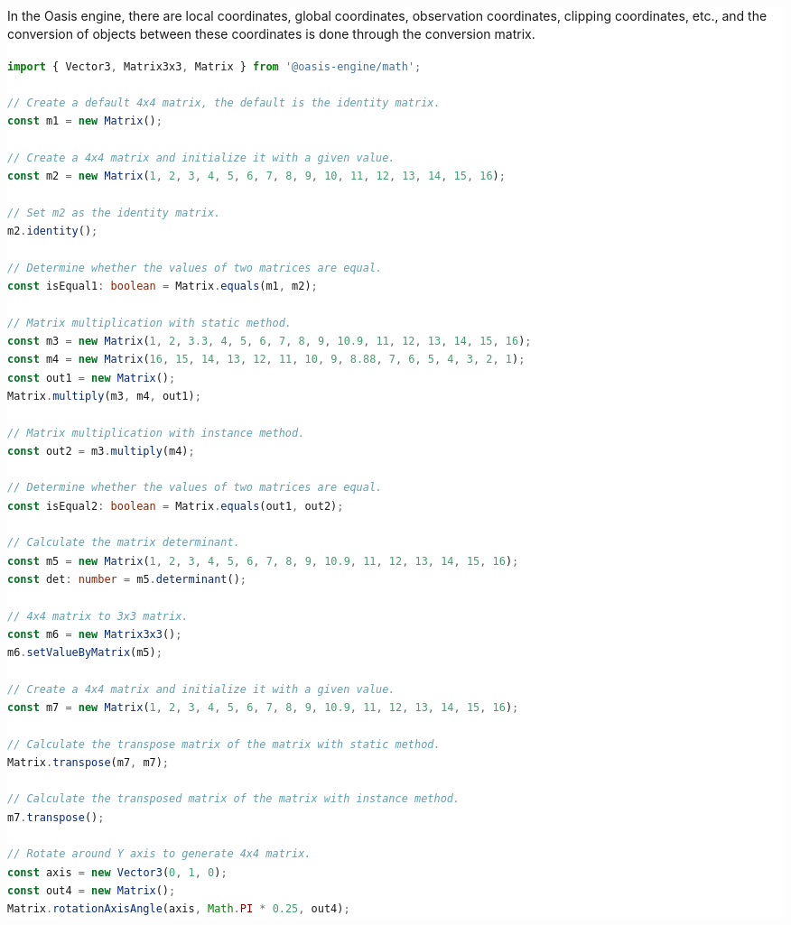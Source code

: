 In the Oasis engine, there are local coordinates, global coordinates, observation coordinates, clipping coordinates, etc., and the conversion of objects between these coordinates is done through the conversion matrix.

```typescript
import { Vector3, Matrix3x3, Matrix } from '@oasis-engine/math';

// Create a default 4x4 matrix, the default is the identity matrix.
const m1 = new Matrix(); 

// Create a 4x4 matrix and initialize it with a given value.
const m2 = new Matrix(1, 2, 3, 4, 5, 6, 7, 8, 9, 10, 11, 12, 13, 14, 15, 16);

// Set m2 as the identity matrix.
m2.identity(); 

// Determine whether the values ​​of two matrices are equal.
const isEqual1: boolean = Matrix.equals(m1, m2);

// Matrix multiplication with static method.
const m3 = new Matrix(1, 2, 3.3, 4, 5, 6, 7, 8, 9, 10.9, 11, 12, 13, 14, 15, 16);
const m4 = new Matrix(16, 15, 14, 13, 12, 11, 10, 9, 8.88, 7, 6, 5, 4, 3, 2, 1);
const out1 = new Matrix();
Matrix.multiply(m3, m4, out1);

// Matrix multiplication with instance method.
const out2 = m3.multiply(m4);

// Determine whether the values ​​of two matrices are equal.
const isEqual2: boolean = Matrix.equals(out1, out2);

// Calculate the matrix determinant.
const m5 = new Matrix(1, 2, 3, 4, 5, 6, 7, 8, 9, 10.9, 11, 12, 13, 14, 15, 16);
const det: number = m5.determinant();

// 4x4 matrix to 3x3 matrix.
const m6 = new Matrix3x3();
m6.setValueByMatrix(m5);

// Create a 4x4 matrix and initialize it with a given value.
const m7 = new Matrix(1, 2, 3, 4, 5, 6, 7, 8, 9, 10.9, 11, 12, 13, 14, 15, 16);

// Calculate the transpose matrix of the matrix with static method.
Matrix.transpose(m7, m7); 

// Calculate the transposed matrix of the matrix with instance method.
m7.transpose(); 

// Rotate around Y axis to generate 4x4 matrix.
const axis = new Vector3(0, 1, 0); 
const out4 = new Matrix();
Matrix.rotationAxisAngle(axis, Math.PI * 0.25, out4);
```

